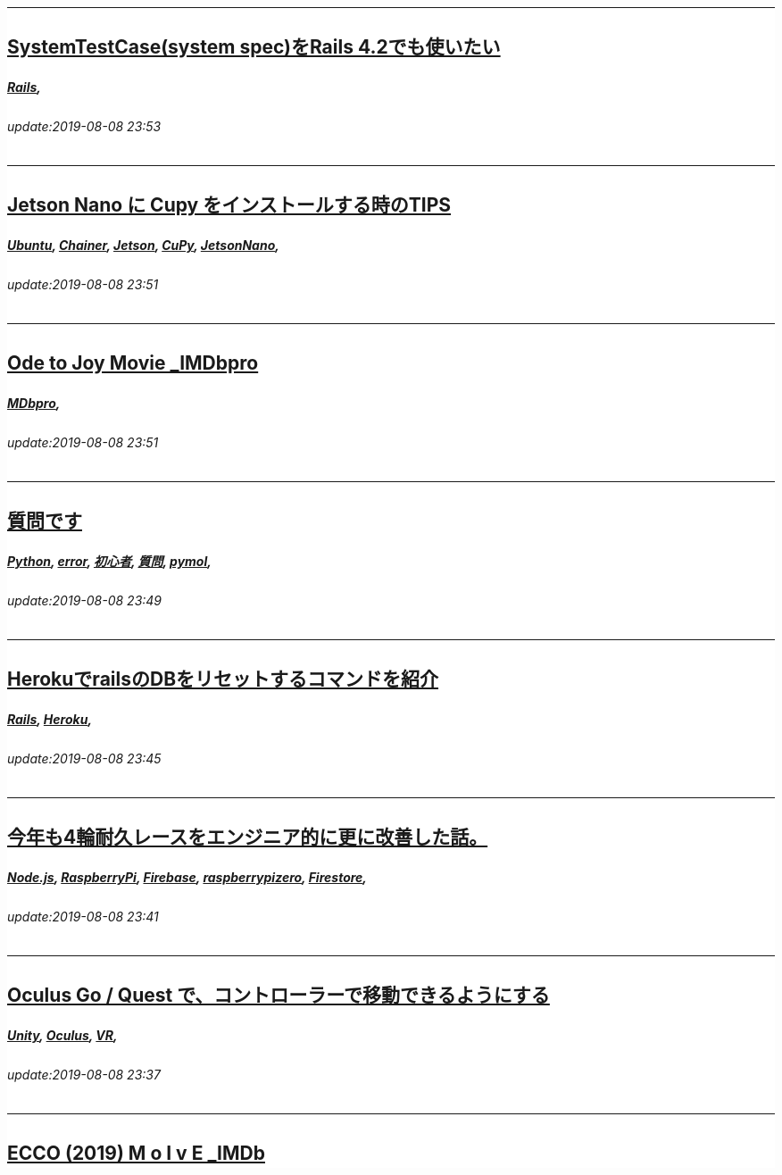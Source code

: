 
---
## [SystemTestCase(system spec)をRails 4.2でも使いたい](https://qiita.com/YusukeIwaki/items/bed484639d4dc1326676)
##### [Rails](https://qiita.com/tags/Rails), 
###### update:2019-08-08 23:53
---
## [Jetson Nano に Cupy をインストールする時のTIPS](https://qiita.com/daisuzu_/items/aa2786ce0ba02d7a7974)
##### [Ubuntu](https://qiita.com/tags/Ubuntu), [Chainer](https://qiita.com/tags/Chainer), [Jetson](https://qiita.com/tags/Jetson), [CuPy](https://qiita.com/tags/CuPy), [JetsonNano](https://qiita.com/tags/JetsonNano), 
###### update:2019-08-08 23:51
---
## [Ode to Joy Movie _IMDbpro](https://qiita.com/poxuyemewe/items/d0e933d225afd1fb5ee0)
##### [MDbpro](https://qiita.com/tags/MDbpro), 
###### update:2019-08-08 23:51
---
## [質問です](https://qiita.com/ohmynolio/items/fc453369867d96548f6d)
##### [Python](https://qiita.com/tags/Python), [error](https://qiita.com/tags/error), [初心者](https://qiita.com/tags/初心者), [質問](https://qiita.com/tags/質問), [pymol](https://qiita.com/tags/pymol), 
###### update:2019-08-08 23:49
---
## [HerokuでrailsのDBをリセットするコマンドを紹介](https://qiita.com/ToshioAkaneya/items/651ca019be28f1ea7445)
##### [Rails](https://qiita.com/tags/Rails), [Heroku](https://qiita.com/tags/Heroku), 
###### update:2019-08-08 23:45
---
## [今年も4輪耐久レースをエンジニア的に更に改善した話。](https://qiita.com/MYamate_jp/items/958bf9107adfbadcc818)
##### [Node.js](https://qiita.com/tags/Node.js), [RaspberryPi](https://qiita.com/tags/RaspberryPi), [Firebase](https://qiita.com/tags/Firebase), [raspberrypizero](https://qiita.com/tags/raspberrypizero), [Firestore](https://qiita.com/tags/Firestore), 
###### update:2019-08-08 23:41
---
## [Oculus Go / Quest で、コントローラーで移動できるようにする](https://qiita.com/tamusan100/items/19fafb6086932b8a9e1a)
##### [Unity](https://qiita.com/tags/Unity), [Oculus](https://qiita.com/tags/Oculus), [VR](https://qiita.com/tags/VR), 
###### update:2019-08-08 23:37
---
## [ECCO (2019) M o I v E _IMDb](https://qiita.com/sobocimam/items/3120a33c8f07199f7c4e)